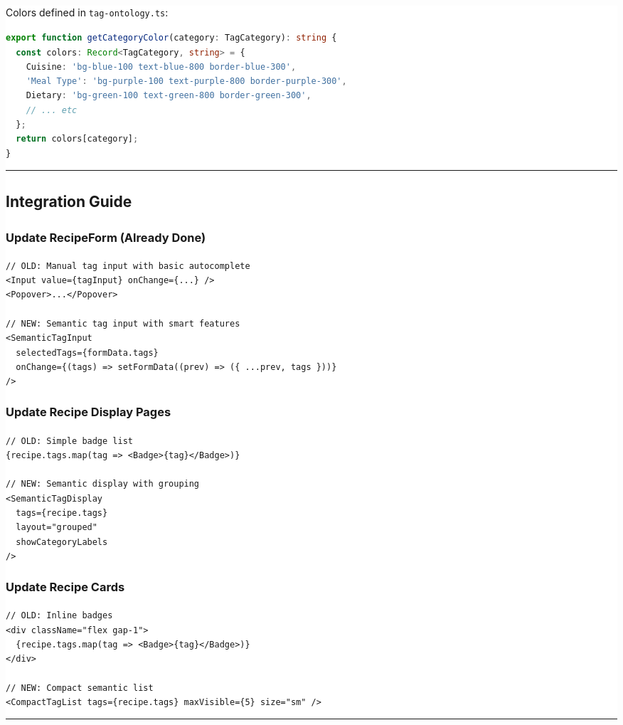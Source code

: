 Colors defined in `tag-ontology.ts`:

```typescript
export function getCategoryColor(category: TagCategory): string {
  const colors: Record<TagCategory, string> = {
    Cuisine: 'bg-blue-100 text-blue-800 border-blue-300',
    'Meal Type': 'bg-purple-100 text-purple-800 border-purple-300',
    Dietary: 'bg-green-100 text-green-800 border-green-300',
    // ... etc
  };
  return colors[category];
}
```

---

## Integration Guide

### Update RecipeForm (Already Done)

```tsx
// OLD: Manual tag input with basic autocomplete
<Input value={tagInput} onChange={...} />
<Popover>...</Popover>

// NEW: Semantic tag input with smart features
<SemanticTagInput
  selectedTags={formData.tags}
  onChange={(tags) => setFormData((prev) => ({ ...prev, tags }))}
/>
```

### Update Recipe Display Pages

```tsx
// OLD: Simple badge list
{recipe.tags.map(tag => <Badge>{tag}</Badge>)}

// NEW: Semantic display with grouping
<SemanticTagDisplay
  tags={recipe.tags}
  layout="grouped"
  showCategoryLabels
/>
```

### Update Recipe Cards

```tsx
// OLD: Inline badges
<div className="flex gap-1">
  {recipe.tags.map(tag => <Badge>{tag}</Badge>)}
</div>

// NEW: Compact semantic list
<CompactTagList tags={recipe.tags} maxVisible={5} size="sm" />
```

---